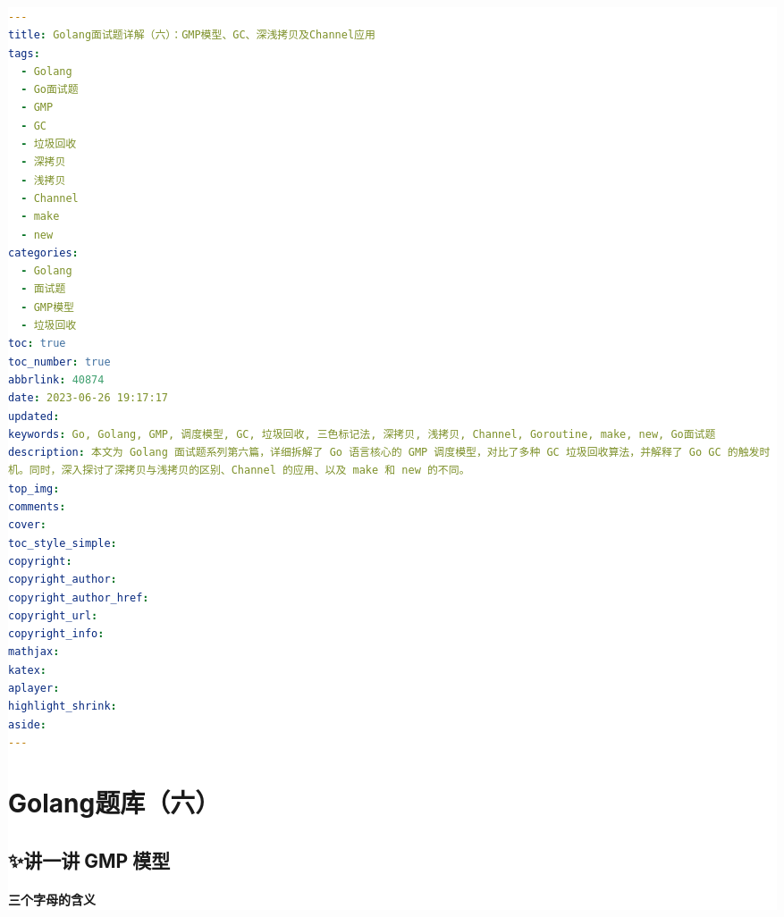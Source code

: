 ```yaml
---
title: Golang面试题详解（六）：GMP模型、GC、深浅拷贝及Channel应用
tags:
  - Golang
  - Go面试题
  - GMP
  - GC
  - 垃圾回收
  - 深拷贝
  - 浅拷贝
  - Channel
  - make
  - new
categories:
  - Golang
  - 面试题
  - GMP模型
  - 垃圾回收
toc: true
toc_number: true
abbrlink: 40874
date: 2023-06-26 19:17:17
updated:
keywords: Go, Golang, GMP, 调度模型, GC, 垃圾回收, 三色标记法, 深拷贝, 浅拷贝, Channel, Goroutine, make, new, Go面试题
description: 本文为 Golang 面试题系列第六篇，详细拆解了 Go 语言核心的 GMP 调度模型，对比了多种 GC 垃圾回收算法，并解释了 Go GC 的触发时机。同时，深入探讨了深拷贝与浅拷贝的区别、Channel 的应用、以及 make 和 new 的不同。
top_img:
comments:
cover:
toc_style_simple:
copyright:
copyright_author:
copyright_author_href:
copyright_url:
copyright_info:
mathjax:
katex:
aplayer:
highlight_shrink:
aside:
---
```


# Golang题库（六）

## ✨讲一讲 GMP 模型

**三个字母的含义**
